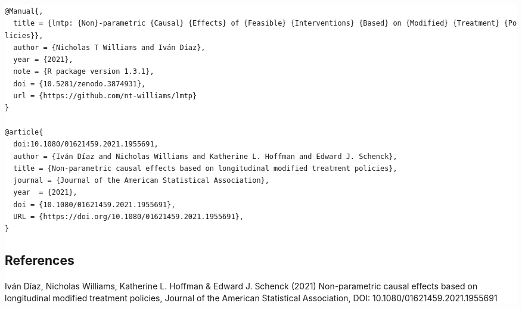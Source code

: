     @Manual{,
      title = {lmtp: {Non}-parametric {Causal} {Effects} of {Feasible} {Interventions} {Based} on {Modified} {Treatment} {Policies}},
      author = {Nicholas T Williams and Iván Díaz},
      year = {2021},
      note = {R package version 1.3.1},
      doi = {10.5281/zenodo.3874931}, 
      url = {https://github.com/nt-williams/lmtp}
    }

    @article{
      doi:10.1080/01621459.2021.1955691,
      author = {Iván Díaz and Nicholas Williams and Katherine L. Hoffman and Edward J. Schenck},
      title = {Non-parametric causal effects based on longitudinal modified treatment policies},
      journal = {Journal of the American Statistical Association},
      year  = {2021},
      doi = {10.1080/01621459.2021.1955691},
      URL = {https://doi.org/10.1080/01621459.2021.1955691},
    }

## References

Iván Díaz, Nicholas Williams, Katherine L. Hoffman & Edward J. Schenck
(2021) Non-parametric causal effects based on longitudinal modified
treatment policies, Journal of the American Statistical Association,
DOI: 10.1080/01621459.2021.1955691
